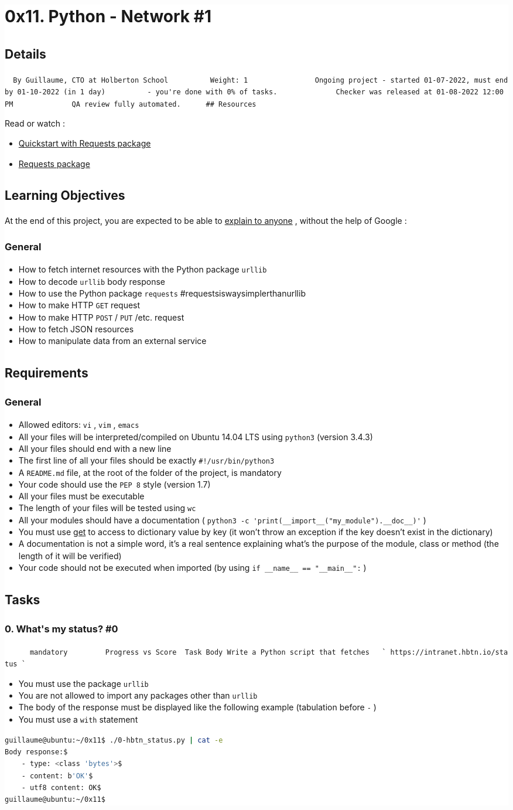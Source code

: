 # 0x11. Python - Network #1
## Details
      By Guillaume, CTO at Holberton School          Weight: 1                Ongoing project - started 01-07-2022, must end by 01-10-2022 (in 1 day)          - you're done with 0% of tasks.              Checker was released at 01-08-2022 12:00 PM              QA review fully automated.      ## Resources
Read or watch :
* [Quickstart with Requests package](https://intranet.hbtn.io/rltoken/mJaq5ekXQ__0ZvNVIgRTFg) 

* [Requests package](https://intranet.hbtn.io/rltoken/f6ZTT1E36n9lUGGhdjSjfQ) 

## Learning Objectives
At the end of this project, you are expected to be able to  [explain to anyone](https://intranet.hbtn.io/rltoken/scJMNMcgdXUMcfHhh2B-Kg) 
 ,  without the help of Google :
### General
* How to fetch internet resources with the Python package  ` urllib ` 
* How to decode  ` urllib `  body response
* How to use the Python package  ` requests `  #requestsiswaysimplerthanurllib
* How to make HTTP  ` GET `  request 
* How to make HTTP  ` POST ` / ` PUT ` /etc. request
* How to fetch JSON resources
* How to manipulate data from an external service
## Requirements
### General
* Allowed editors:  ` vi ` ,  ` vim ` ,  ` emacs ` 
* All your files will be interpreted/compiled on Ubuntu 14.04 LTS using  ` python3 `  (version 3.4.3)
* All your files should end with a new line
* The first line of all your files should be exactly  ` #!/usr/bin/python3 ` 
* A  ` README.md `  file, at the root of the folder of the project, is mandatory
* Your code should use the  ` PEP 8 `  style (version 1.7)
* All your files must be executable
* The length of your files will be tested using  ` wc ` 
* All your modules should have a documentation ( ` python3 -c 'print(__import__("my_module").__doc__)' ` )
* You must use [get](https://intranet.hbtn.io/rltoken/SSngTpTH6EcncejWzNjX_Q) 
 to access to dictionary value by key (it won’t throw an exception if the key doesn’t exist in the dictionary)
* A documentation is not a simple word, it’s a real sentence explaining what’s the purpose of the module, class or method (the length of it will be verified)
* Your code should not be executed when imported (by using  ` if __name__ == "__main__": ` )
## Tasks
### 0. What's my status? #0
          mandatory         Progress vs Score  Task Body Write a Python script that fetches   ` https://intranet.hbtn.io/status ` 
* You must use the package  ` urllib ` 
* You are not allowed to import any packages other than  ` urllib ` 
* The body of the response must be displayed like the following example (tabulation before  ` - ` )
* You must use a  ` with `  statement
```bash
guillaume@ubuntu:~/0x11$ ./0-hbtn_status.py | cat -e
Body response:$
    - type: <class 'bytes'>$
    - content: b'OK'$
    - utf8 content: OK$
guillaume@ubuntu:~/0x11$ 

```